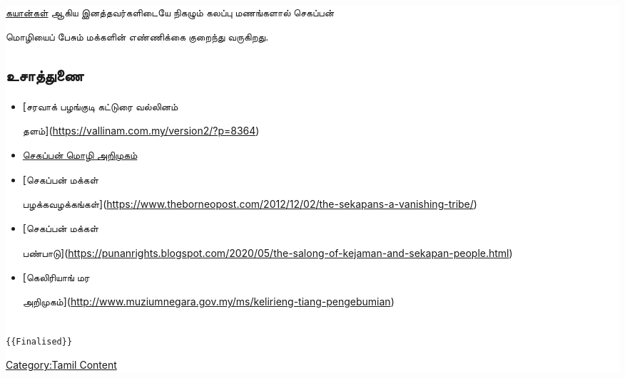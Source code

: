 [கயான்கள்](கயான் "wikilink") ஆகிய இனத்தவர்களிடையே நிகழும் கலப்பு மணங்களால் செகப்பன்

மொழியைப் பேசும் மக்களின் எண்ணிக்கை குறைந்து வருகிறது.



## உசாத்துணை



-   [சரவாக் பழங்குடி கட்டுரை வல்லினம்

    தளம்](https://vallinam.com.my/version2/?p=8364)

-   [செகப்பன் மொழி அறிமுகம்](https://www.ethnologue.com/language/skp)

-   [செகப்பன் மக்கள்

    பழக்கவழக்கங்கள்](https://www.theborneopost.com/2012/12/02/the-sekapans-a-vanishing-tribe/)

-   [செகப்பன் மக்கள்

    பண்பாடு](https://punanrights.blogspot.com/2020/05/the-salong-of-kejaman-and-sekapan-people.html)

-   [கெலிரியாங் மர

    அறிமுகம்](http://www.muziumnegara.gov.my/ms/kelirieng-tiang-pengebumian)



```{=mediawiki}

{{Finalised}}

```

[Category:Tamil Content](Category:Tamil_Content "wikilink")

